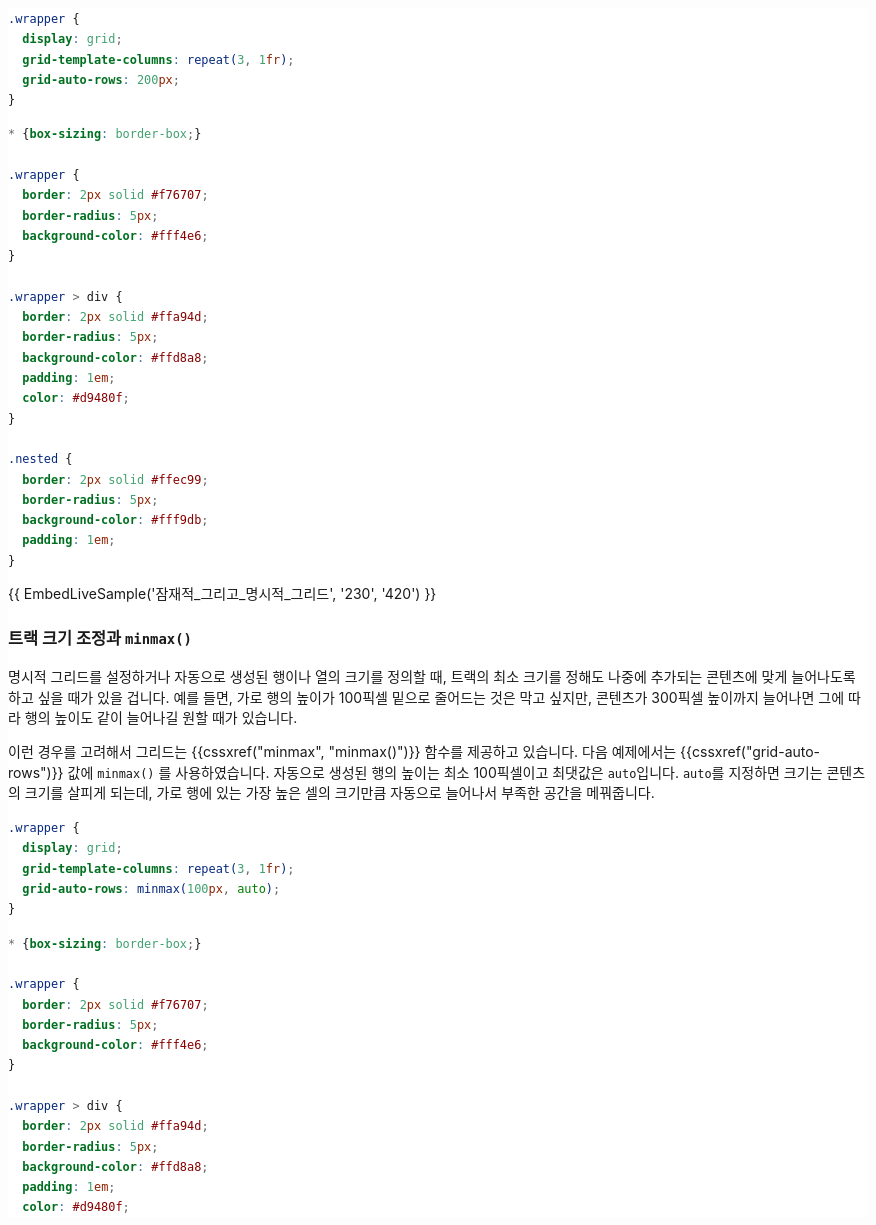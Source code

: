 ```css
.wrapper {
  display: grid;
  grid-template-columns: repeat(3, 1fr);
  grid-auto-rows: 200px;
}
```

```css hidden
* {box-sizing: border-box;}

.wrapper {
  border: 2px solid #f76707;
  border-radius: 5px;
  background-color: #fff4e6;
}

.wrapper > div {
  border: 2px solid #ffa94d;
  border-radius: 5px;
  background-color: #ffd8a8;
  padding: 1em;
  color: #d9480f;
}

.nested {
  border: 2px solid #ffec99;
  border-radius: 5px;
  background-color: #fff9db;
  padding: 1em;
}
```

{{ EmbedLiveSample('잠재적_그리고_명시적_그리드', '230', '420') }}

### 트랙 크기 조정과 `minmax()`

명시적 그리드를 설정하거나 자동으로 생성된 행이나 열의 크기를 정의할 때, 트랙의 최소 크기를 정해도 나중에 추가되는 콘텐츠에 맞게 늘어나도록 하고 싶을 때가 있을 겁니다. 예를 들면, 가로 행의 높이가 100픽셀 밑으로 줄어드는 것은 막고 싶지만, 콘텐츠가 300픽셀 높이까지 늘어나면 그에 따라 행의 높이도 같이 늘어나길 원할 때가 있습니다.

이런 경우를 고려해서 그리드는 {{cssxref("minmax", "minmax()")}} 함수를 제공하고 있습니다. 다음 예제에서는 {{cssxref("grid-auto-rows")}} 값에 `minmax()` 를 사용하였습니다. 자동으로 생성된 행의 높이는 최소 100픽셀이고 최댓값은 `auto`입니다. `auto`를 지정하면 크기는 콘텐츠의 크기를 살피게 되는데, 가로 행에 있는 가장 높은 셀의 크기만큼 자동으로 늘어나서 부족한 공간을 메꿔줍니다.

```css
.wrapper {
  display: grid;
  grid-template-columns: repeat(3, 1fr);
  grid-auto-rows: minmax(100px, auto);
}
```

```css hidden
* {box-sizing: border-box;}

.wrapper {
  border: 2px solid #f76707;
  border-radius: 5px;
  background-color: #fff4e6;
}

.wrapper > div {
  border: 2px solid #ffa94d;
  border-radius: 5px;
  background-color: #ffd8a8;
  padding: 1em;
  color: #d9480f;
```